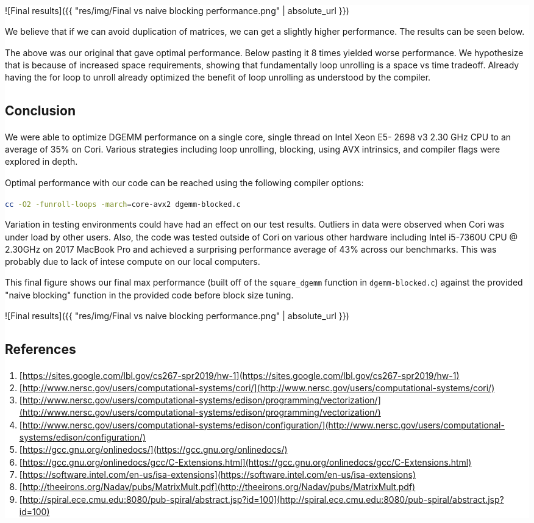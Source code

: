 ![Final results]({{ "res/img/Final vs naive blocking performance.png" | absolute_url }})
  
We believe that if we can avoid duplication of matrices, we can get a slightly higher performance. The results can be seen below.

The above was our original that gave optimal performance. Below pasting it 8 times yielded worse performance. We hypothesize that is because of increased space requirements, showing that fundamentally loop unrolling is a space vs time tradeoff. Already having the for loop to unroll already optimized the benefit of loop unrolling as understood by the compiler.

## Conclusion

We were able to optimize DGEMM performance on a single core, single thread on Intel Xeon E5- 2698 v3 2.30 GHz CPU to an average of 35% on Cori. Various strategies including loop unrolling, blocking, using AVX intrinsics, and compiler flags were explored in depth. 

Optimal performance with our code can be reached using the following compiler options:

```bash
cc -O2 -funroll-loops -march=core-avx2 dgemm-blocked.c
```

Variation in testing environments could have had an effect on our test results. Outliers in data were observed when Cori was under load by other users. Also, the code was tested outside of Cori on various other hardware including Intel i5-7360U CPU @ 2.30GHz on 2017 MacBook Pro and achieved a surprising performance average of 43% across our benchmarks. This was probably due to lack of intese compute on our local computers.

This final figure shows our final max performance (built off of the `square_dgemm` function in `dgemm-blocked.c`) against the provided "naive blocking" function in the provided code before block size tuning.

![Final results]({{ "res/img/Final vs naive blocking performance.png" | absolute_url }})


## References

1. [https://sites.google.com/lbl.gov/cs267-spr2019/hw-1](https://sites.google.com/lbl.gov/cs267-spr2019/hw-1)
2. [http://www.nersc.gov/users/computational-systems/cori/](http://www.nersc.gov/users/computational-systems/cori/)
3. [http://www.nersc.gov/users/computational-systems/edison/programming/vectorization/](http://www.nersc.gov/users/computational-systems/edison/programming/vectorization/)
4. [http://www.nersc.gov/users/computational-systems/edison/configuration/](http://www.nersc.gov/users/computational-systems/edison/configuration/)
5. [https://gcc.gnu.org/onlinedocs/](https://gcc.gnu.org/onlinedocs/)
6. [https://gcc.gnu.org/onlinedocs/gcc/C-Extensions.html](https://gcc.gnu.org/onlinedocs/gcc/C-Extensions.html)
7. [https://software.intel.com/en-us/isa-extensions](https://software.intel.com/en-us/isa-extensions)
8. [http://theeirons.org/Nadav/pubs/MatrixMult.pdf](http://theeirons.org/Nadav/pubs/MatrixMult.pdf)
9. [http://spiral.ece.cmu.edu:8080/pub-spiral/abstract.jsp?id=100](http://spiral.ece.cmu.edu:8080/pub-spiral/abstract.jsp?id=100)
